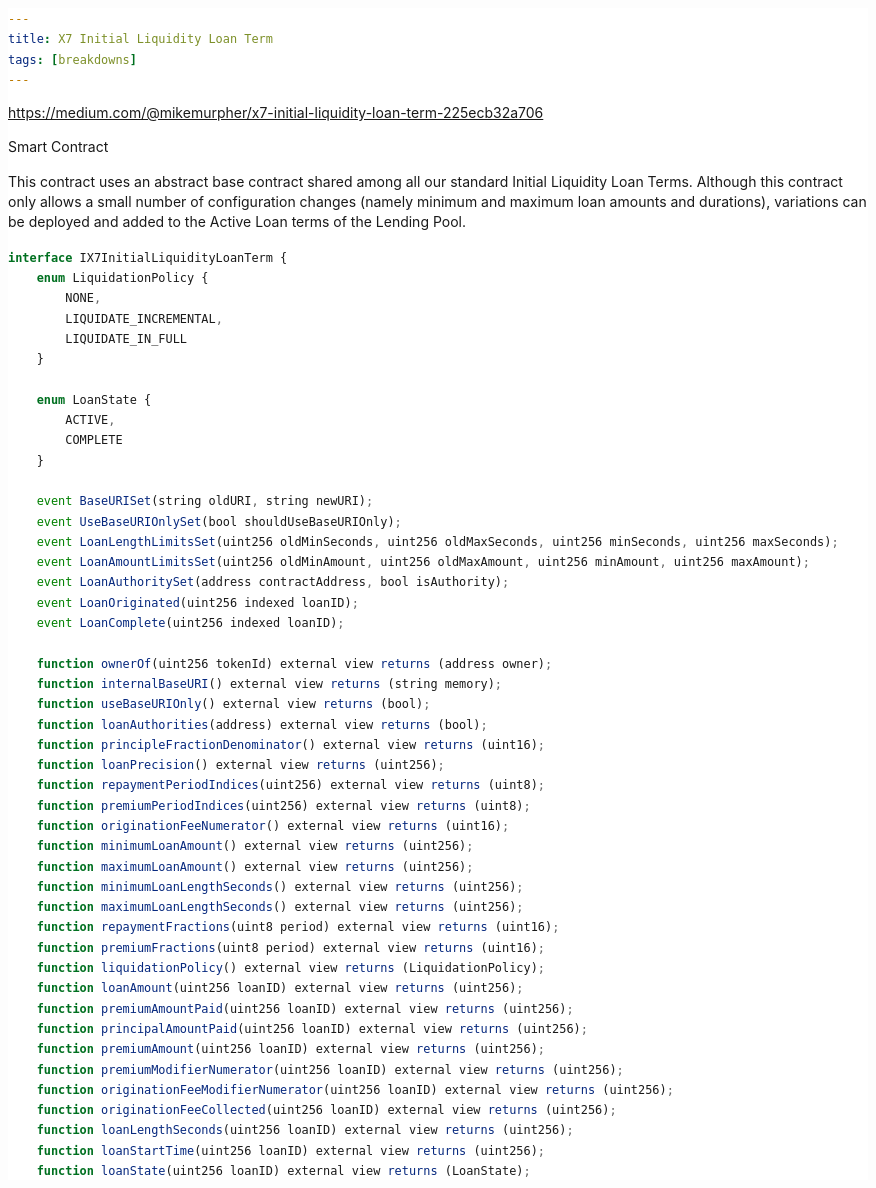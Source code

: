 ```yaml
---
title: X7 Initial Liquidity Loan Term
tags: [breakdowns]
---
```


https://medium.com/@mikemurpher/x7-initial-liquidity-loan-term-225ecb32a706

Smart Contract

This contract uses an abstract base contract shared among all our standard Initial Liquidity Loan Terms. Although this contract only allows a small number of configuration changes (namely minimum and maximum loan amounts and durations), variations can be deployed and added to the Active Loan terms of the Lending Pool.

```js
interface IX7InitialLiquidityLoanTerm {
    enum LiquidationPolicy {
        NONE,
        LIQUIDATE_INCREMENTAL,
        LIQUIDATE_IN_FULL
    }

    enum LoanState {
        ACTIVE,
        COMPLETE
    }

    event BaseURISet(string oldURI, string newURI);
    event UseBaseURIOnlySet(bool shouldUseBaseURIOnly);
    event LoanLengthLimitsSet(uint256 oldMinSeconds, uint256 oldMaxSeconds, uint256 minSeconds, uint256 maxSeconds);
    event LoanAmountLimitsSet(uint256 oldMinAmount, uint256 oldMaxAmount, uint256 minAmount, uint256 maxAmount);
    event LoanAuthoritySet(address contractAddress, bool isAuthority);
    event LoanOriginated(uint256 indexed loanID);
    event LoanComplete(uint256 indexed loanID);

    function ownerOf(uint256 tokenId) external view returns (address owner);
    function internalBaseURI() external view returns (string memory);
    function useBaseURIOnly() external view returns (bool);
    function loanAuthorities(address) external view returns (bool);
    function principleFractionDenominator() external view returns (uint16);
    function loanPrecision() external view returns (uint256);
    function repaymentPeriodIndices(uint256) external view returns (uint8);
    function premiumPeriodIndices(uint256) external view returns (uint8);
    function originationFeeNumerator() external view returns (uint16);
    function minimumLoanAmount() external view returns (uint256);
    function maximumLoanAmount() external view returns (uint256);
    function minimumLoanLengthSeconds() external view returns (uint256);
    function maximumLoanLengthSeconds() external view returns (uint256);
    function repaymentFractions(uint8 period) external view returns (uint16);
    function premiumFractions(uint8 period) external view returns (uint16);
    function liquidationPolicy() external view returns (LiquidationPolicy);
    function loanAmount(uint256 loanID) external view returns (uint256);
    function premiumAmountPaid(uint256 loanID) external view returns (uint256);
    function principalAmountPaid(uint256 loanID) external view returns (uint256);
    function premiumAmount(uint256 loanID) external view returns (uint256);
    function premiumModifierNumerator(uint256 loanID) external view returns (uint256);
    function originationFeeModifierNumerator(uint256 loanID) external view returns (uint256);
    function originationFeeCollected(uint256 loanID) external view returns (uint256);
    function loanLengthSeconds(uint256 loanID) external view returns (uint256);
    function loanStartTime(uint256 loanID) external view returns (uint256);
    function loanState(uint256 loanID) external view returns (LoanState);
```